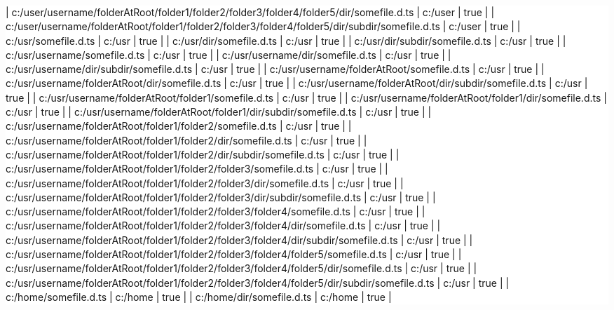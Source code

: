 | c:/user/username/folderAtRoot/folder1/folder2/folder3/folder4/folder5/dir/somefile.d.ts        | c:/user                                                                                        | true      |
| c:/user/username/folderAtRoot/folder1/folder2/folder3/folder4/folder5/dir/subdir/somefile.d.ts | c:/user                                                                                        | true      |
| c:/usr/somefile.d.ts                                                                           | c:/usr                                                                                         | true      |
| c:/usr/dir/somefile.d.ts                                                                       | c:/usr                                                                                         | true      |
| c:/usr/dir/subdir/somefile.d.ts                                                                | c:/usr                                                                                         | true      |
| c:/usr/username/somefile.d.ts                                                                  | c:/usr                                                                                         | true      |
| c:/usr/username/dir/somefile.d.ts                                                              | c:/usr                                                                                         | true      |
| c:/usr/username/dir/subdir/somefile.d.ts                                                       | c:/usr                                                                                         | true      |
| c:/usr/username/folderAtRoot/somefile.d.ts                                                     | c:/usr                                                                                         | true      |
| c:/usr/username/folderAtRoot/dir/somefile.d.ts                                                 | c:/usr                                                                                         | true      |
| c:/usr/username/folderAtRoot/dir/subdir/somefile.d.ts                                          | c:/usr                                                                                         | true      |
| c:/usr/username/folderAtRoot/folder1/somefile.d.ts                                             | c:/usr                                                                                         | true      |
| c:/usr/username/folderAtRoot/folder1/dir/somefile.d.ts                                         | c:/usr                                                                                         | true      |
| c:/usr/username/folderAtRoot/folder1/dir/subdir/somefile.d.ts                                  | c:/usr                                                                                         | true      |
| c:/usr/username/folderAtRoot/folder1/folder2/somefile.d.ts                                     | c:/usr                                                                                         | true      |
| c:/usr/username/folderAtRoot/folder1/folder2/dir/somefile.d.ts                                 | c:/usr                                                                                         | true      |
| c:/usr/username/folderAtRoot/folder1/folder2/dir/subdir/somefile.d.ts                          | c:/usr                                                                                         | true      |
| c:/usr/username/folderAtRoot/folder1/folder2/folder3/somefile.d.ts                             | c:/usr                                                                                         | true      |
| c:/usr/username/folderAtRoot/folder1/folder2/folder3/dir/somefile.d.ts                         | c:/usr                                                                                         | true      |
| c:/usr/username/folderAtRoot/folder1/folder2/folder3/dir/subdir/somefile.d.ts                  | c:/usr                                                                                         | true      |
| c:/usr/username/folderAtRoot/folder1/folder2/folder3/folder4/somefile.d.ts                     | c:/usr                                                                                         | true      |
| c:/usr/username/folderAtRoot/folder1/folder2/folder3/folder4/dir/somefile.d.ts                 | c:/usr                                                                                         | true      |
| c:/usr/username/folderAtRoot/folder1/folder2/folder3/folder4/dir/subdir/somefile.d.ts          | c:/usr                                                                                         | true      |
| c:/usr/username/folderAtRoot/folder1/folder2/folder3/folder4/folder5/somefile.d.ts             | c:/usr                                                                                         | true      |
| c:/usr/username/folderAtRoot/folder1/folder2/folder3/folder4/folder5/dir/somefile.d.ts         | c:/usr                                                                                         | true      |
| c:/usr/username/folderAtRoot/folder1/folder2/folder3/folder4/folder5/dir/subdir/somefile.d.ts  | c:/usr                                                                                         | true      |
| c:/home/somefile.d.ts                                                                          | c:/home                                                                                        | true      |
| c:/home/dir/somefile.d.ts                                                                      | c:/home                                                                                        | true      |